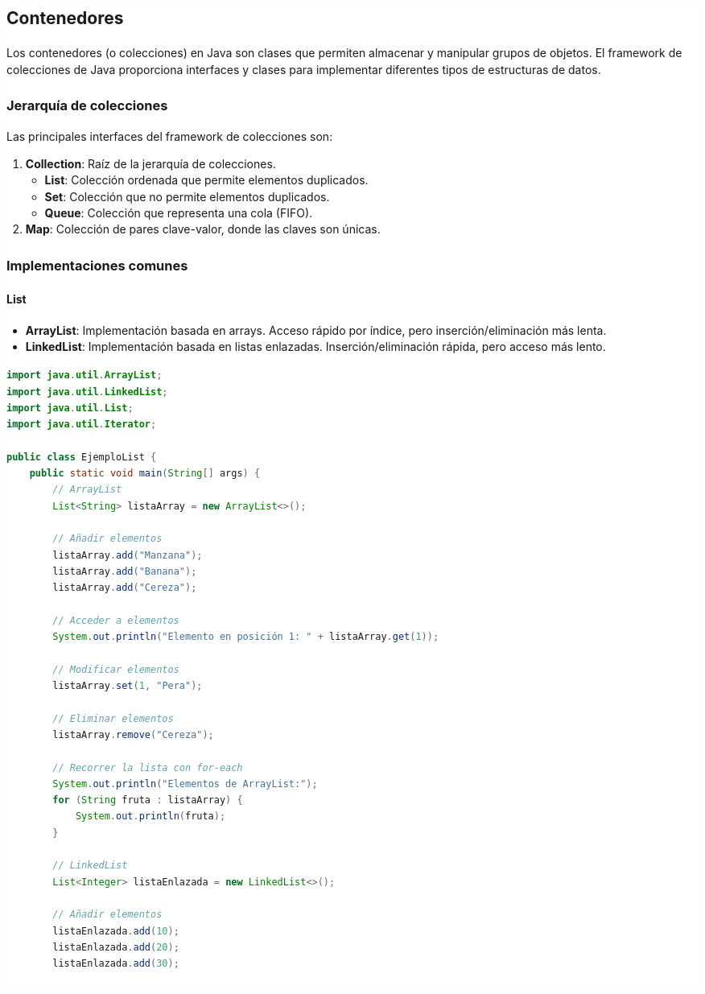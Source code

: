 
## Contenedores

Los contenedores (o colecciones) en Java son clases que permiten almacenar y manipular grupos de objetos. El framework de colecciones de Java proporciona interfaces y clases para implementar diferentes tipos de estructuras de datos.

### Jerarquía de colecciones

Las principales interfaces del framework de colecciones son:

1. **Collection**: Raíz de la jerarquía de colecciones.
    - **List**: Colección ordenada que permite elementos duplicados.
    - **Set**: Colección que no permite elementos duplicados.
    - **Queue**: Colección que representa una cola (FIFO).
2. **Map**: Colección de pares clave-valor, donde las claves son únicas.

### Implementaciones comunes

#### List

- **ArrayList**: Implementación basada en arrays. Acceso rápido por índice, pero inserción/eliminación más lenta.
- **LinkedList**: Implementación basada en listas enlazadas. Inserción/eliminación rápida, pero acceso más lento.

```java
import java.util.ArrayList;
import java.util.LinkedList;
import java.util.List;
import java.util.Iterator;

public class EjemploList {
    public static void main(String[] args) {
        // ArrayList
        List<String> listaArray = new ArrayList<>();
        
        // Añadir elementos
        listaArray.add("Manzana");
        listaArray.add("Banana");
        listaArray.add("Cereza");
        
        // Acceder a elementos
        System.out.println("Elemento en posición 1: " + listaArray.get(1));
        
        // Modificar elementos
        listaArray.set(1, "Pera");
        
        // Eliminar elementos
        listaArray.remove("Cereza");
        
        // Recorrer la lista con for-each
        System.out.println("Elementos de ArrayList:");
        for (String fruta : listaArray) {
            System.out.println(fruta);
        }
        
        // LinkedList
        List<Integer> listaEnlazada = new LinkedList<>();
        
        // Añadir elementos
        listaEnlazada.add(10);
        listaEnlazada.add(20);
        listaEnlazada.add(30);
        
```